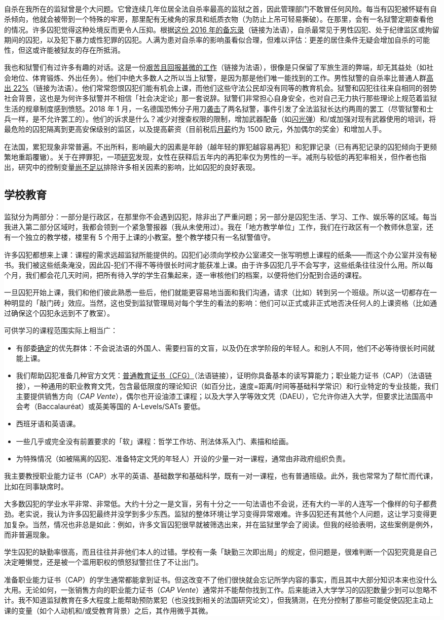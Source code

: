 自杀在我所在的监狱曾是个大问题。它曾连续几年位居全法自杀率最高的监狱之首，因此管理部门不敢冒任何风险。每当有囚犯被怀疑有自杀倾向，他就会被带到一个特殊的牢房，那里配有无棱角的家具和纸质衣物（为防止上吊可轻易撕破）。在那里，会有一名狱警定期查看他的情况。许多囚犯觉得这种处境反而更令人压抑。根据[这份 2016 年的备忘录](http://www.vie-publique.fr/actualite/alaune/suicide-prison-etat-connaissances-20160415.html)（链接为法语），自杀最常见于男性囚犯、处于纪律监区或拘留期间的囚犯，以及犯下暴力或性犯罪的囚犯。人满为患对自杀率的影响虽看似合理，但难以评估：更差的居住条件无疑会增加自杀的可能性，但这或许能被狱友的存在所抵消。

我也和狱警们有过许多有趣的对话。这是一份[艰苦且回报甚微的工作](http://www.justice.gouv.fr/art_pix/Cahiers_etude_45_Surveillant_penitentiaire_un_metier_en_tension.pdf)（链接为法语），很像是只保留了军旅生涯的弊端，却无其益处（如社会地位、体育锻炼、外出任务）。他们中绝大多数人之所以当上狱警，是因为那是他们唯一能找到的工作。男性狱警的自杀率比普通人群[高出 22%](http://opac.invs.sante.fr/doc_num.php?explnum_id=9967)（链接为法语）。他们常常怨恨囚犯们能有机会上课，而他们这些守法公民却没有同等的教育机会。狱警和囚犯往往来自相同的弱势社会背景，这也是为何许多狱警并不相信「社会决定论」那一套说辞。狱警们非常担心自身安全，也对自己无力执行那些理论上规范着监狱生活的规章制度感到愤怒。2018 年 1 月，一名德国恐怖分子用刀[袭击](https://www.france24.com/en/20180122-french-prison-guards-strike-assaults-radicalisation)了两名狱警，事件引发了全法监狱长达约两周的罢工（尽管狱警和士兵一样，是不允许罢工的）。他们的诉求是什么？减少对搜查权限的限制，增加武器配备（如[闪光弹](https://en.wikipedia.org/wiki/Flash-ball)）和/或加强对现有武器使用的培训，将最危险的囚犯隔离到更高安保级别的监区，以及提高薪资（目前税后[月薪](https://fr.wikipedia.org/wiki/Administration_pénitentiaire_en_France#Statut_et_rémunération)约为 1500 欧元，外加偶尔的奖金）和增加人手。

在法国，累犯现象非常普遍。不出所料，影响最大的因素是年龄（越年轻的罪犯越容易再犯）和犯罪记录（已有再犯记录的囚犯倾向于更频繁地重蹈覆辙）。关于在押罪犯，一项[研究](http://www.justice.gouv.fr/art_pix/cahierd'etude36.pdf)发现，女性在获释后五年内的再犯率仅为男性的一半。减刑与较低的再犯率相关，但作者也指出，研究中的控制变量[尚不足以](https://www.talyarkoni.org/blog/2016/06/11/the-great-minds-journal-club-discusses-westfall-yarkoni-2016/)排除许多相关因素的影响，比如囚犯的良好表现。

## 学校教育

监狱分为两部分：一部分是行政区，在那里你不会遇到囚犯，除非出了严重问题；另一部分是囚犯生活、学习、工作、娱乐等的区域。每当我进入第二部分区域时，我都会领到一个紧急警报器（我从未使用过）。我在「地方教学单位」工作，我们在行政区有一个教师休息室，还有一个独立的教学楼，楼里有 5 个用于上课的小教室。整个教学楼只有一名狱警值守。

许多囚犯都想来上课：课程的需求远超监狱所能提供的。囚犯们必须向学校办公室递交一张写明想上课程的纸条——而这个办公室并没有秘书。我们被这些纸条淹没，因此囚-犯们不得不等待很长时间才能获准上课。由于许多囚犯几乎不会写字，这些纸条往往没什么用。所以每个月，我们都会花几天时间，把所有待入学的学生召集起来，逐一审核他们的档案，以便将他们分配到合适的课程。

一旦囚犯开始上课，我们和他们彼此熟悉一些后，他们就能更容易地当面和我们沟通，请求（比如）转到另一个班级。所以这一切都存在一种明显的「敲门砖」效应。当然，这也受到监狱管理局对每个学生的看法的影响：他们可以正式或非正式地否决任何人的上课资格（比如通过确保这个囚犯永远到不了教室）。

可供学习的课程范围实际上相当广：

-   有部委[确定](http://www.justice.gouv.fr/art_pix/Circulaire_2011.pdf)的优先群体：不会说法语的外国人、需要扫盲的文盲，以及仍在求学阶段的年轻人。和别人不同，他们不必等待很长时间就能上课。

-   我们帮助囚犯准备几种官方文凭：[普通教育证书（CFG）](https://fr.wikipedia.org/wiki/Certificat_de_formation_générale)（法语链接），证明你具备基本的读写算能力；职业能力证书（CAP）（法语链接），一种通用的职业教育文凭，包含最低限度的理论知识（如百分比，速度=距离/时间等基础科学常识）和行业特定的专业技能，我们主要提供销售方向（*CAP Vente*），偶尔也开设油漆工课程；以及大学入学等效文凭（DAEU），它允许你进入大学，但要求比法国高中会考（Baccalauréat）或英美等国的 A-Levels/SATs 要低。

-   西班牙语和英语课。

-   一些几乎或完全没有前置要求的「软」课程：哲学工作坊、刑法体系入门、素描和绘画。

-   为特殊情况（如被隔离的囚犯、准备特定文凭的年轻人）开设的少量一对一课程，通常由非政府组织负责。

我主要教授职业能力证书（CAP）水平的英语、基础数学和基础科学，既有一对一课程，也有普通班级。此外，我也常常为了帮忙而代课，比如在同事缺席时。

大多数囚犯的学业水平非常、非常低。大约十分之一是文盲，另有十分之一一句法语也不会说，还有大约一半的人连写一个像样的句子都费劲。老实说，我认为许多囚犯最终并没学到多少东西。监狱的整体环境让学习变得异常艰难。许多囚犯还有其他个人问题，这让学习变得更加复杂。当然，情况也非总是如此：例如，许多文盲囚犯很早就被筛选出来，并在监狱里学会了阅读。但我的经验表明，这些案例是例外，而非普遍现象。

学生囚犯的缺勤率很高，而且往往并非他们本人的过错。学校有一条「缺勤三次即出局」的规定，但问题是，很难判断一个囚犯究竟是自己决定睡懒觉，还是被一个滥用职权的愤怒狱警拦住了不让出门。

准备职业能力证书（CAP）的学生通常都能拿到证书。但这改变不了他们很快就会忘记所学内容的事实，而且其中大部分知识本来也没什么大用。无论如何，一张销售方向的职业能力证书（*CAP Vente*）通常并不能帮你找到工作。后来能进入大学学习的囚犯数量少到可以忽略不计。我不知道监狱教育在多大程度上能帮助预防累犯（也没找到相关的法国研究论文），但我猜测，在充分控制了那些可能促使囚犯主动上课的变量（如个人动机和/或受教育背景）之后，其作用微乎其微。
